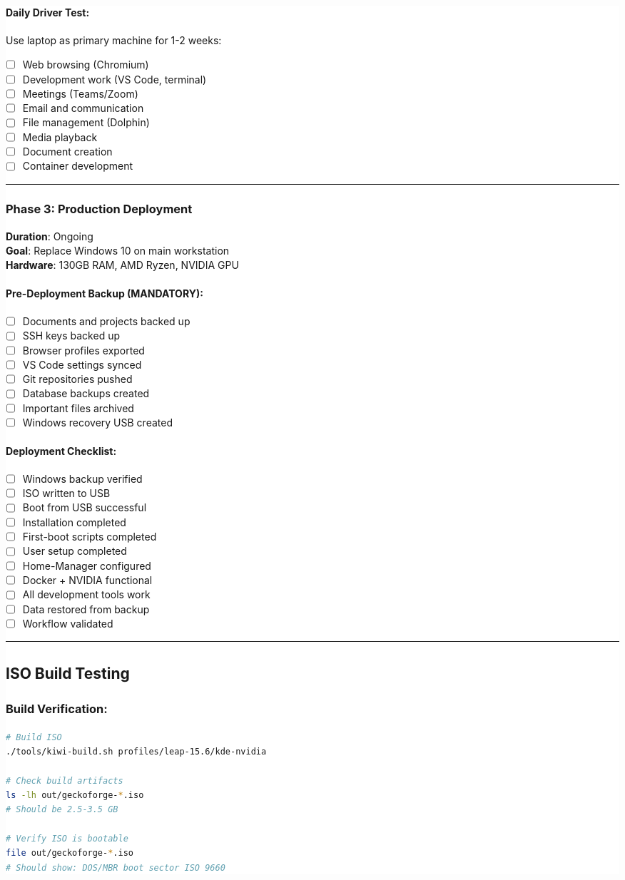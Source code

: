 #### Daily Driver Test:
Use laptop as primary machine for 1-2 weeks:
- [ ] Web browsing (Chromium)
- [ ] Development work (VS Code, terminal)
- [ ] Meetings (Teams/Zoom)
- [ ] Email and communication
- [ ] File management (Dolphin)
- [ ] Media playback
- [ ] Document creation
- [ ] Container development

---

### Phase 3: Production Deployment
**Duration**: Ongoing  
**Goal**: Replace Windows 10 on main workstation  
**Hardware**: 130GB RAM, AMD Ryzen, NVIDIA GPU

#### Pre-Deployment Backup (MANDATORY):
- [ ] Documents and projects backed up
- [ ] SSH keys backed up
- [ ] Browser profiles exported
- [ ] VS Code settings synced
- [ ] Git repositories pushed
- [ ] Database backups created
- [ ] Important files archived
- [ ] Windows recovery USB created

#### Deployment Checklist:
- [ ] Windows backup verified
- [ ] ISO written to USB
- [ ] Boot from USB successful
- [ ] Installation completed
- [ ] First-boot scripts completed
- [ ] User setup completed
- [ ] Home-Manager configured
- [ ] Docker + NVIDIA functional
- [ ] All development tools work
- [ ] Data restored from backup
- [ ] Workflow validated

---

## ISO Build Testing

### Build Verification:
```bash
# Build ISO
./tools/kiwi-build.sh profiles/leap-15.6/kde-nvidia

# Check build artifacts
ls -lh out/geckoforge-*.iso
# Should be 2.5-3.5 GB

# Verify ISO is bootable
file out/geckoforge-*.iso
# Should show: DOS/MBR boot sector ISO 9660
```
